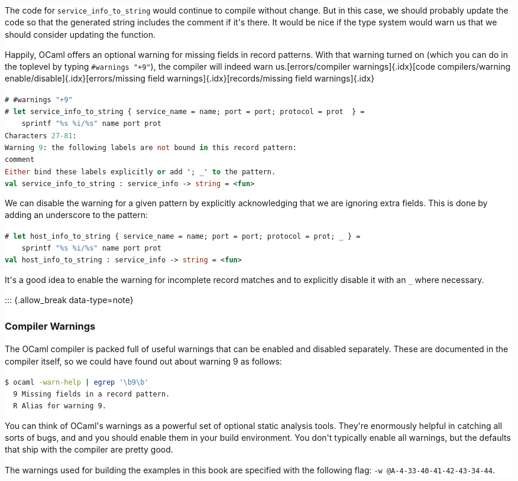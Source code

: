 The code for `service_info_to_string` would continue to compile without
change. But in this case, we should probably update the code so that the
generated string includes the comment if it's there. It would be nice if the
type system would warn us that we should consider updating the function.

Happily, OCaml offers an optional warning for missing fields in record
patterns. With that warning turned on (which you can do in the toplevel by
typing `#warnings "+9"`), the compiler will indeed warn us.[errors/compiler
warnings]{.idx}[code compilers/warning enable/disable]{.idx}[errors/missing
field warnings]{.idx}[records/missing field warnings]{.idx}

```ocaml env=main
# #warnings "+9"
# let service_info_to_string { service_name = name; port = port; protocol = prot  } =
    sprintf "%s %i/%s" name port prot
Characters 27-81:
Warning 9: the following labels are not bound in this record pattern:
comment
Either bind these labels explicitly or add '; _' to the pattern.
val service_info_to_string : service_info -> string = <fun>
```

We can disable the warning for a given pattern by explicitly acknowledging
that we are ignoring extra fields. This is done by adding an underscore to
the pattern:

```ocaml env=main
# let host_info_to_string { service_name = name; port = port; protocol = prot; _ } =
    sprintf "%s %i/%s" name port prot
val host_info_to_string : service_info -> string = <fun>
```

It's a good idea to enable the warning for incomplete record matches and to
explicitly disable it with an `_` where necessary.

::: {.allow_break data-type=note}
### Compiler Warnings

The OCaml compiler is packed full of useful warnings that can be enabled and
disabled separately. These are documented in the compiler itself, so we could
have found out about warning 9 as follows:

```sh
$ ocaml -warn-help | egrep '\b9\b'
  9 Missing fields in a record pattern.
  R Alias for warning 9.
```

You can think of OCaml's warnings as a powerful set of optional static
analysis tools. They're enormously helpful in catching all sorts of bugs, and
and you should enable them in your build environment. You don't typically
enable all warnings, but the defaults that ship with the compiler are pretty
good.

The warnings used for building the examples in this book are specified with
the following flag: `-w @A-4-33-40-41-42-43-34-44`.
